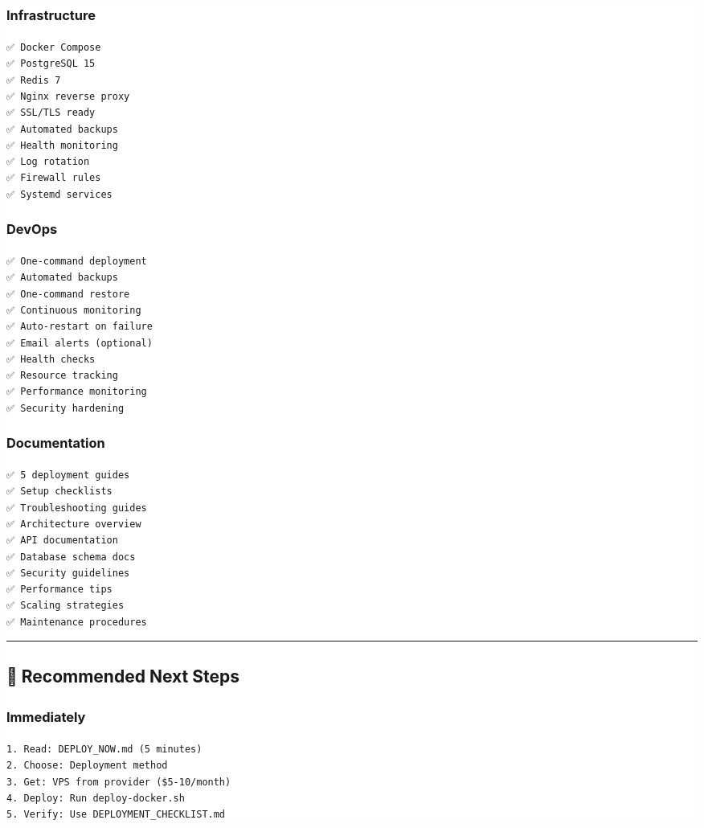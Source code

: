 ### Infrastructure
```
✅ Docker Compose
✅ PostgreSQL 15
✅ Redis 7
✅ Nginx reverse proxy
✅ SSL/TLS ready
✅ Automated backups
✅ Health monitoring
✅ Log rotation
✅ Firewall rules
✅ Systemd services
```

### DevOps
```
✅ One-command deployment
✅ Automated backups
✅ One-command restore
✅ Continuous monitoring
✅ Auto-restart on failure
✅ Email alerts (optional)
✅ Health checks
✅ Resource tracking
✅ Performance monitoring
✅ Security hardening
```

### Documentation
```
✅ 5 deployment guides
✅ Setup checklists
✅ Troubleshooting guides
✅ Architecture overview
✅ API documentation
✅ Database schema docs
✅ Security guidelines
✅ Performance tips
✅ Scaling strategies
✅ Maintenance procedures
```

---

## 🎯 Recommended Next Steps

### Immediately
```
1. Read: DEPLOY_NOW.md (5 minutes)
2. Choose: Deployment method
3. Get: VPS from provider ($5-10/month)
4. Deploy: Run deploy-docker.sh
5. Verify: Use DEPLOYMENT_CHECKLIST.md
```
